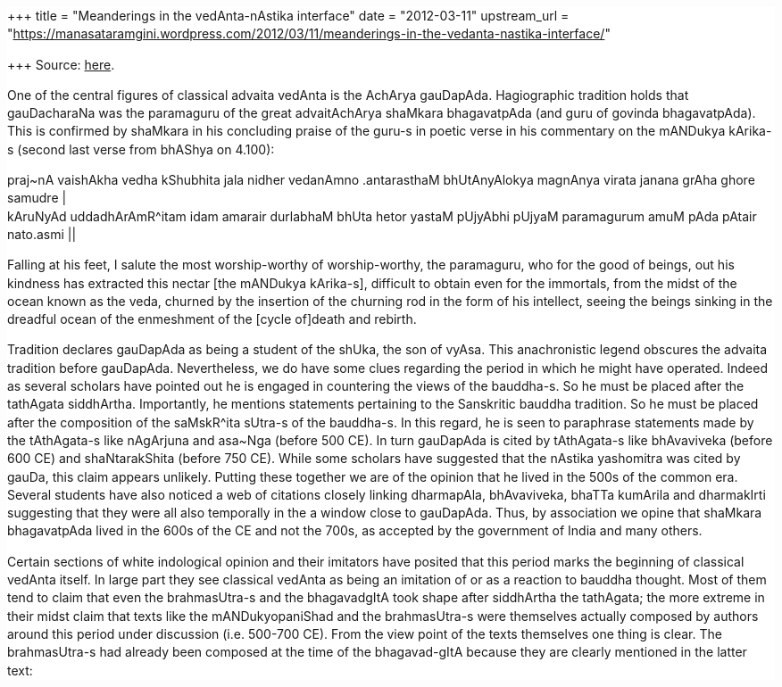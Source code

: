 +++
title = "Meanderings in the vedAnta-nAstika interface"
date = "2012-03-11"
upstream_url = "https://manasataramgini.wordpress.com/2012/03/11/meanderings-in-the-vedanta-nastika-interface/"

+++
Source: [here](https://manasataramgini.wordpress.com/2012/03/11/meanderings-in-the-vedanta-nastika-interface/).

One of the central figures of classical advaita vedAnta is the AchArya
gauDapAda. Hagiographic tradition holds that gauDacharaNa was the
paramaguru of the great advaitAchArya shaMkara bhagavatpAda (and guru of
govinda bhagavatpAda). This is confirmed by shaMkara in his concluding
praise of the guru-s in poetic verse in his commentary on the mANDukya
kArika-s (second last verse from bhAShya on 4.100):

praj\~nA vaishAkha vedha kShubhita jala nidher vedanAmno .antarasthaM
bhUtAnyAlokya magnAnya virata janana grAha ghore samudre \|  
kAruNyAd uddadhArAmR^itam idam amarair durlabhaM bhUta hetor yastaM
pUjyAbhi pUjyaM paramagurum amuM pAda pAtair nato.asmi \|\|

Falling at his feet, I salute the most worship-worthy of worship-worthy,
the paramaguru, who for the good of beings, out his kindness has
extracted this nectar \[the mANDukya kArika-s\], difficult to obtain
even for the immortals, from the midst of the ocean known as the veda,
churned by the insertion of the churning rod in the form of his
intellect, seeing the beings sinking in the dreadful ocean of the
enmeshment of the \[cycle of\]death and rebirth.

Tradition declares gauDapAda as being a student of the shUka, the son of
vyAsa. This anachronistic legend obscures the advaita tradition before
gauDapAda. Nevertheless, we do have some clues regarding the period in
which he might have operated. Indeed as several scholars have pointed
out he is engaged in countering the views of the bauddha-s. So he must
be placed after the tathAgata siddhArtha. Importantly, he mentions
statements pertaining to the Sanskritic bauddha tradition. So he must be
placed after the composition of the saMskR^ita sUtra-s of the bauddha-s.
In this regard, he is seen to paraphrase statements made by the
tAthAgata-s like nAgArjuna and asa\~Nga (before 500 CE). In turn
gauDapAda is cited by tAthAgata-s like bhAvaviveka (before 600 CE) and
shaNtarakShita (before 750 CE). While some scholars have suggested that
the nAstika yashomitra was cited by gauDa, this claim appears unlikely.
Putting these together we are of the opinion that he lived in the 500s
of the common era. Several students have also noticed a web of citations
closely linking dharmapAla, bhAvaviveka, bhaTTa kumArila and dharmakIrti
suggesting that they were all also temporally in the a window close to
gauDapAda. Thus, by association we opine that shaMkara bhagavatpAda
lived in the 600s of the CE and not the 700s, as accepted by the
government of India and many others.

Certain sections of white indological opinion and their imitators have
posited that this period marks the beginning of classical vedAnta
itself. In large part they see classical vedAnta as being an imitation
of or as a reaction to bauddha thought. Most of them tend to claim that
even the brahmasUtra-s and the bhagavadgItA took shape after siddhArtha
the tathAgata; the more extreme in their midst claim that texts like the
mANDukyopaniShad and the brahmasUtra-s were themselves actually composed
by authors around this period under discussion (i.e. 500-700 CE). From
the view point of the texts themselves one thing is clear. The
brahmasUtra-s had already been composed at the time of the bhagavad-gItA
because they are clearly mentioned in the latter text:

